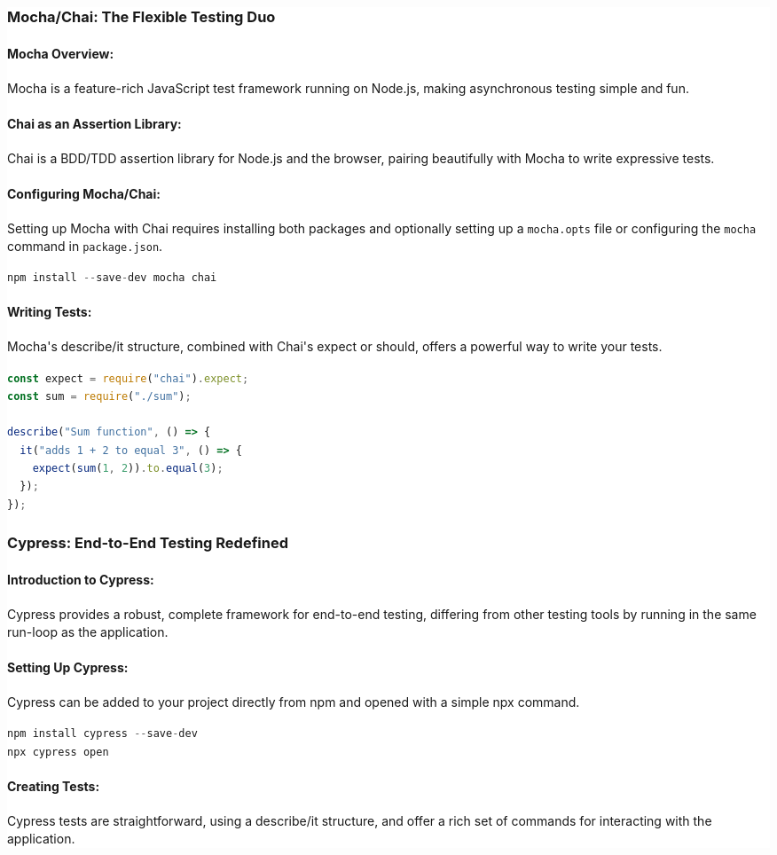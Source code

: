 ### Mocha/Chai: The Flexible Testing Duo

#### Mocha Overview:

Mocha is a feature-rich JavaScript test framework running on Node.js, making asynchronous testing simple and fun.

#### Chai as an Assertion Library:

Chai is a BDD/TDD assertion library for Node.js and the browser, pairing beautifully with Mocha to write expressive tests.

#### Configuring Mocha/Chai:

Setting up Mocha with Chai requires installing both packages and optionally setting up a `mocha.opts` file or configuring the `mocha` command in `package.json`.

```jsx
npm install --save-dev mocha chai
```

#### Writing Tests:

Mocha's describe/it structure, combined with Chai's expect or should, offers a powerful way to write your tests.

```jsx
const expect = require("chai").expect;
const sum = require("./sum");

describe("Sum function", () => {
  it("adds 1 + 2 to equal 3", () => {
    expect(sum(1, 2)).to.equal(3);
  });
});
```

### Cypress: End-to-End Testing Redefined

#### Introduction to Cypress:

Cypress provides a robust, complete framework for end-to-end testing, differing from other testing tools by running in the same run-loop as the application.

#### Setting Up Cypress:

Cypress can be added to your project directly from npm and opened with a simple npx command.

```jsx
npm install cypress --save-dev
npx cypress open
```

#### Creating Tests:

Cypress tests are straightforward, using a describe/it structure, and offer a rich set of commands for interacting with the application.
